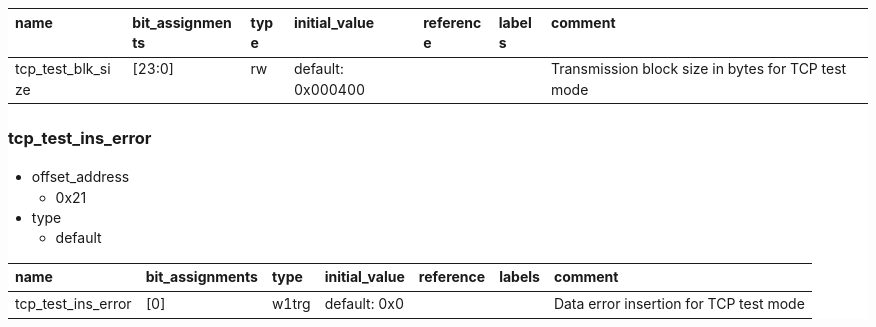 |name|bit_assignments|type|initial_value|reference|labels|comment|
|:--|:--|:--|:--|:--|:--|:--|
|tcp_test_blk_size|[23:0]|rw|default: 0x000400|||Transmission block size in bytes for TCP test mode|

### <div id="reg_table-tcp_test_ins_error"></div>tcp_test_ins_error

* offset_address
    * 0x21
* type
    * default

|name|bit_assignments|type|initial_value|reference|labels|comment|
|:--|:--|:--|:--|:--|:--|:--|
|tcp_test_ins_error|[0]|w1trg|default: 0x0|||Data error insertion for TCP test mode|
